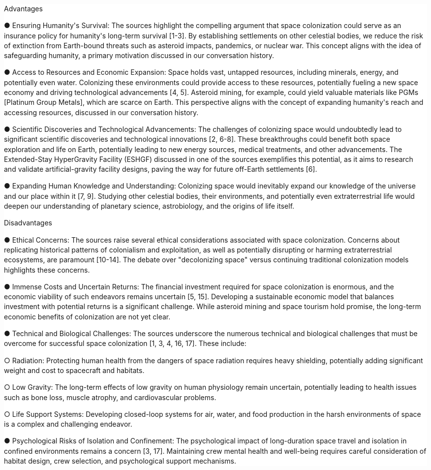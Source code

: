 Advantages

● Ensuring Humanity's Survival: The sources highlight the compelling argument that space colonization could serve as an insurance policy for humanity's long-term survival \[1-3\]. By establishing settlements on other celestial bodies, we reduce the risk of extinction from Earth-bound threats such as asteroid impacts, pandemics, or nuclear war. This concept aligns with the idea of safeguarding humanity, a primary motivation discussed in our conversation history.

● Access to Resources and Economic Expansion: Space holds vast, untapped resources, including minerals, energy, and potentially even water. Colonizing these environments could provide access to these resources, potentially fueling a new space economy and driving technological advancements \[4, 5\]. Asteroid mining, for example, could yield valuable materials like PGMs \[Platinum Group Metals\], which are scarce on Earth. This perspective aligns with the concept of expanding humanity's reach and accessing resources, discussed in our conversation history.

● Scientific Discoveries and Technological Advancements: The challenges of colonizing space would undoubtedly lead to significant scientific discoveries and technological innovations \[2, 6-8\]. These breakthroughs could benefit both space exploration and life on Earth, potentially leading to new energy sources, medical treatments, and other advancements. The Extended-Stay HyperGravity Facility (ESHGF) discussed in one of the sources exemplifies this potential, as it aims to research and validate artificial-gravity facility designs, paving the way for future off-Earth settlements \[6\].

● Expanding Human Knowledge and Understanding: Colonizing space would inevitably expand our knowledge of the universe and our place within it \[7, 9\]. Studying other celestial bodies, their environments, and potentially even extraterrestrial life would deepen our understanding of planetary science, astrobiology, and the origins of life itself.

Disadvantages

● Ethical Concerns: The sources raise several ethical considerations associated with space colonization. Concerns about replicating historical patterns of colonialism and exploitation, as well as potentially disrupting or harming extraterrestrial ecosystems, are paramount \[10-14\]. The debate over "decolonizing space" versus continuing traditional colonization models highlights these concerns.

● Immense Costs and Uncertain Returns: The financial investment required for space colonization is enormous, and the economic viability of such endeavors remains uncertain \[5, 15\]. Developing a sustainable economic model that balances investment with potential returns is a significant challenge. While asteroid mining and space tourism hold promise, the long-term economic benefits of colonization are not yet clear.

● Technical and Biological Challenges: The sources underscore the numerous technical and biological challenges that must be overcome for successful space colonization \[1, 3, 4, 16, 17\]. These include:

○ Radiation: Protecting human health from the dangers of space radiation requires heavy shielding, potentially adding significant weight and cost to spacecraft and habitats.

○ Low Gravity: The long-term effects of low gravity on human physiology remain uncertain, potentially leading to health issues such as bone loss, muscle atrophy, and cardiovascular problems.

○ Life Support Systems: Developing closed-loop systems for air, water, and food production in the harsh environments of space is a complex and challenging endeavor.

● Psychological Risks of Isolation and Confinement: The psychological impact of long-duration space travel and isolation in confined environments remains a concern \[3, 17\]. Maintaining crew mental health and well-being requires careful consideration of habitat design, crew selection, and psychological support mechanisms.
